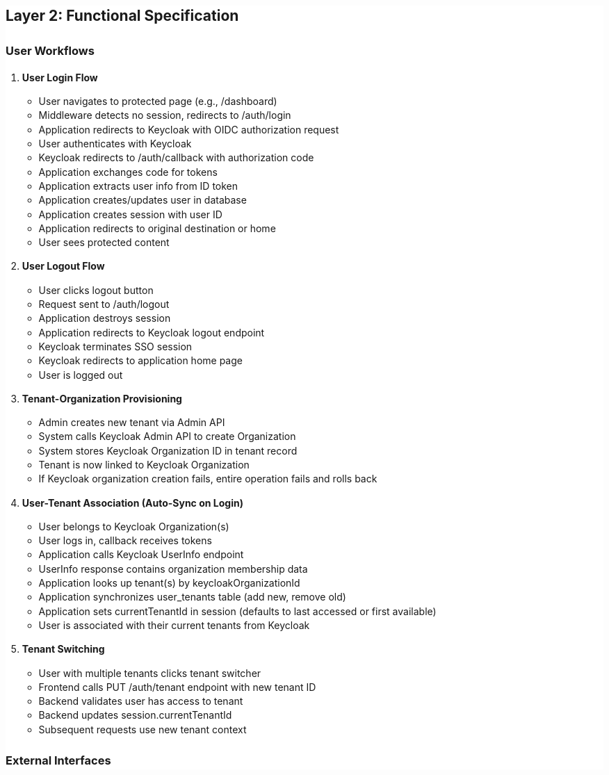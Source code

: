 ## Layer 2: Functional Specification

### User Workflows

1. **User Login Flow**
   - User navigates to protected page (e.g., /dashboard)
   - Middleware detects no session, redirects to /auth/login
   - Application redirects to Keycloak with OIDC authorization request
   - User authenticates with Keycloak
   - Keycloak redirects to /auth/callback with authorization code
   - Application exchanges code for tokens
   - Application extracts user info from ID token
   - Application creates/updates user in database
   - Application creates session with user ID
   - Application redirects to original destination or home
   - User sees protected content

2. **User Logout Flow**
   - User clicks logout button
   - Request sent to /auth/logout
   - Application destroys session
   - Application redirects to Keycloak logout endpoint
   - Keycloak terminates SSO session
   - Keycloak redirects to application home page
   - User is logged out

3. **Tenant-Organization Provisioning**
   - Admin creates new tenant via Admin API
   - System calls Keycloak Admin API to create Organization
   - System stores Keycloak Organization ID in tenant record
   - Tenant is now linked to Keycloak Organization
   - If Keycloak organization creation fails, entire operation fails and rolls back

4. **User-Tenant Association (Auto-Sync on Login)**
   - User belongs to Keycloak Organization(s)
   - User logs in, callback receives tokens
   - Application calls Keycloak UserInfo endpoint
   - UserInfo response contains organization membership data
   - Application looks up tenant(s) by keycloakOrganizationId
   - Application synchronizes user_tenants table (add new, remove old)
   - Application sets currentTenantId in session (defaults to last accessed or first available)
   - User is associated with their current tenants from Keycloak

5. **Tenant Switching**
   - User with multiple tenants clicks tenant switcher
   - Frontend calls PUT /auth/tenant endpoint with new tenant ID
   - Backend validates user has access to tenant
   - Backend updates session.currentTenantId
   - Subsequent requests use new tenant context

### External Interfaces
